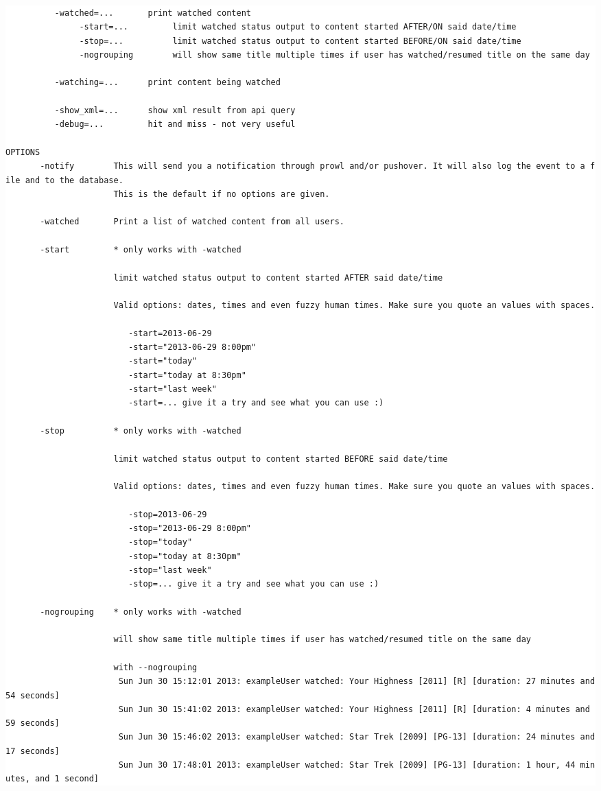 ```
          -watched=...       print watched content
               -start=...         limit watched status output to content started AFTER/ON said date/time
               -stop=...          limit watched status output to content started BEFORE/ON said date/time
               -nogrouping        will show same title multiple times if user has watched/resumed title on the same day

          -watching=...      print content being watched

          -show_xml=...      show xml result from api query
          -debug=...         hit and miss - not very useful

OPTIONS
       -notify        This will send you a notification through prowl and/or pushover. It will also log the event to a file and to the database.  
                      This is the default if no options are given.

       -watched       Print a list of watched content from all users.

       -start         * only works with -watched

                      limit watched status output to content started AFTER said date/time

                      Valid options: dates, times and even fuzzy human times. Make sure you quote an values with spaces.

                         -start=2013-06-29
                         -start="2013-06-29 8:00pm"
                         -start="today"
                         -start="today at 8:30pm"
                         -start="last week"
                         -start=... give it a try and see what you can use :)

       -stop          * only works with -watched

                      limit watched status output to content started BEFORE said date/time

                      Valid options: dates, times and even fuzzy human times. Make sure you quote an values with spaces.

                         -stop=2013-06-29
                         -stop="2013-06-29 8:00pm"
                         -stop="today"
                         -stop="today at 8:30pm"
                         -stop="last week"
                         -stop=... give it a try and see what you can use :)

       -nogrouping    * only works with -watched

                      will show same title multiple times if user has watched/resumed title on the same day

                      with --nogrouping
                       Sun Jun 30 15:12:01 2013: exampleUser watched: Your Highness [2011] [R] [duration: 27 minutes and 54 seconds]
                       Sun Jun 30 15:41:02 2013: exampleUser watched: Your Highness [2011] [R] [duration: 4 minutes and 59 seconds]
                       Sun Jun 30 15:46:02 2013: exampleUser watched: Star Trek [2009] [PG-13] [duration: 24 minutes and 17 seconds]
                       Sun Jun 30 17:48:01 2013: exampleUser watched: Star Trek [2009] [PG-13] [duration: 1 hour, 44 minutes, and 1 second]
```